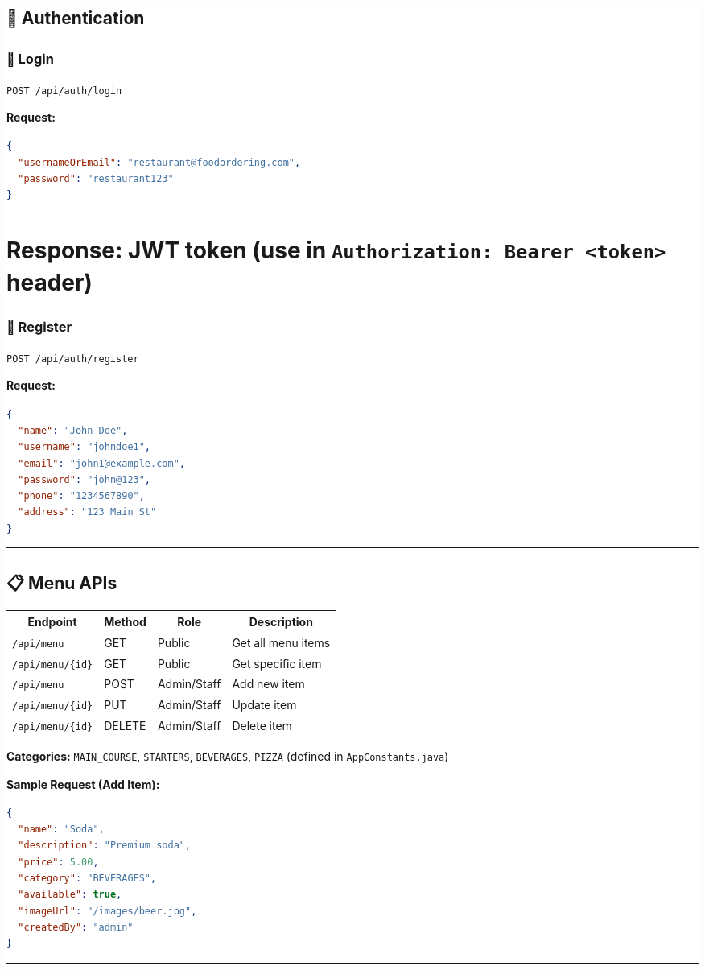 ## 🔐 Authentication

### 🔑 Login
```http
POST /api/auth/login
```
**Request:**
```json
{
  "usernameOrEmail": "restaurant@foodordering.com",
  "password": "restaurant123"
}
```
# **Response:** JWT token (use in `Authorization: Bearer <token>` header)

### 📝 Register
```http
POST /api/auth/register
```
**Request:**
```json
{
  "name": "John Doe",
  "username": "johndoe1",
  "email": "john1@example.com",
  "password": "john@123",
  "phone": "1234567890",
  "address": "123 Main St"
}
```

---

## 📋 Menu APIs

| Endpoint | Method | Role | Description |
|----------|--------|------|-------------|
| `/api/menu` | GET | Public | Get all menu items |
| `/api/menu/{id}` | GET | Public | Get specific item |
| `/api/menu` | POST | Admin/Staff | Add new item |
| `/api/menu/{id}` | PUT | Admin/Staff | Update item |
| `/api/menu/{id}` | DELETE | Admin/Staff | Delete item |

**Categories:** `MAIN_COURSE`, `STARTERS`, `BEVERAGES`, `PIZZA` (defined in `AppConstants.java`)

**Sample Request (Add Item):**
```json
{
  "name": "Soda",
  "description": "Premium soda",
  "price": 5.00,
  "category": "BEVERAGES",
  "available": true,
  "imageUrl": "/images/beer.jpg",
  "createdBy": "admin"
}
```

---